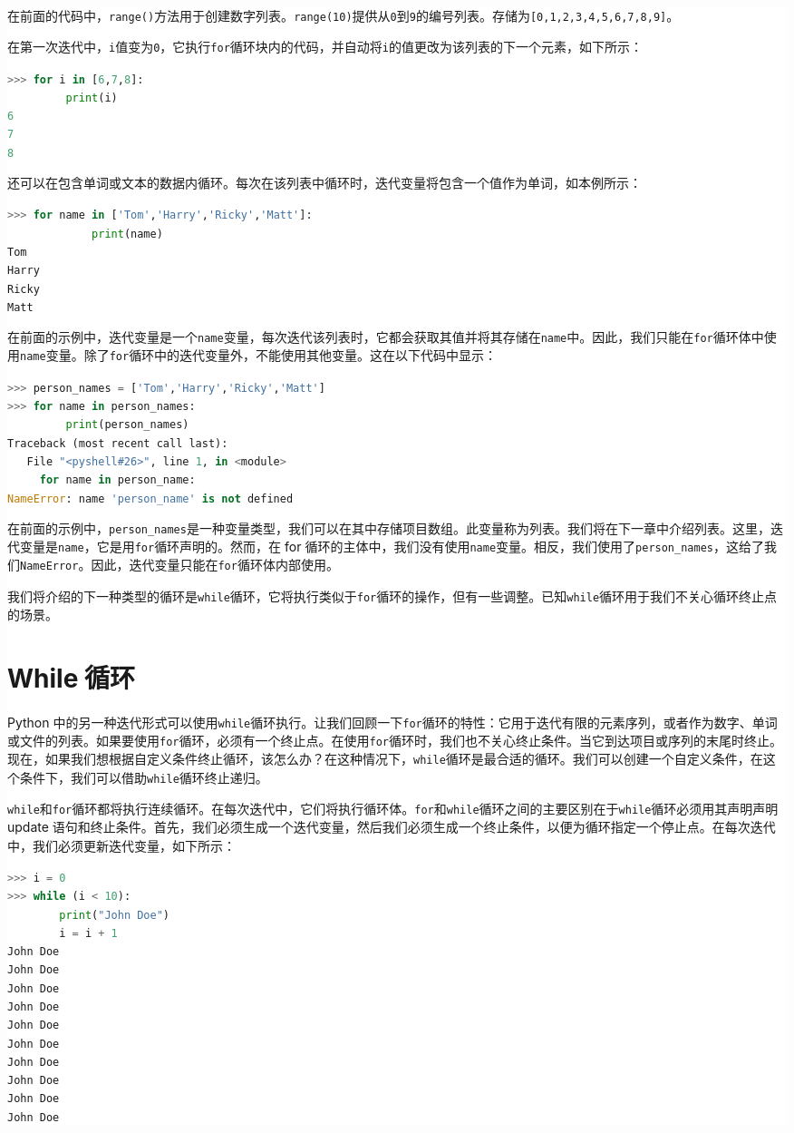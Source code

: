 在前面的代码中，`range()`方法用于创建数字列表。`range(10)`提供从`0`到`9`的编号列表。存储为`[0,1,2,3,4,5,6,7,8,9]`。

在第一次迭代中，`i`值变为`0`，它执行`for`循环块内的代码，并自动将`i`的值更改为该列表的下一个元素，如下所示：

```py
>>> for i in [6,7,8]:
         print(i)
6
7
8
```

还可以在包含单词或文本的数据内循环。每次在该列表中循环时，迭代变量将包含一个值作为单词，如本例所示：

```py
>>> for name in ['Tom','Harry','Ricky','Matt']:
             print(name)
Tom
Harry
Ricky
Matt
```

在前面的示例中，迭代变量是一个`name`变量，每次迭代该列表时，它都会获取其值并将其存储在`name`中。因此，我们只能在`for`循环体中使用`name`变量。除了`for`循环中的迭代变量外，不能使用其他变量。这在以下代码中显示：

```py
>>> person_names = ['Tom','Harry','Ricky','Matt']
>>> for name in person_names:
         print(person_names)
Traceback (most recent call last):
   File "<pyshell#26>", line 1, in <module>
     for name in person_name:
NameError: name 'person_name' is not defined
```

在前面的示例中，`person_names`是一种变量类型，我们可以在其中存储项目数组。此变量称为列表。我们将在下一章中介绍列表。这里，迭代变量是`name`，它是用`for`循环声明的。然而，在 for 循环的主体中，我们没有使用`name`变量。相反，我们使用了`person_names`，这给了我们`NameError`。因此，迭代变量只能在`for`循环体内部使用。

我们将介绍的下一种类型的循环是`while`循环，它将执行类似于`for`循环的操作，但有一些调整。已知`while`循环用于我们不关心循环终止点的场景。

# While 循环

Python 中的另一种迭代形式可以使用`while`循环执行。让我们回顾一下`for`循环的特性：它用于迭代有限的元素序列，或者作为数字、单词或文件的列表。如果要使用`for`循环，必须有一个终止点。在使用`for`循环时，我们也不关心终止条件。当它到达项目或序列的末尾时终止。现在，如果我们想根据自定义条件终止循环，该怎么办？在这种情况下，`while`循环是最合适的循环。我们可以创建一个自定义条件，在这个条件下，我们可以借助`while`循环终止递归。

`while`和`for`循环都将执行连续循环。在每次迭代中，它们将执行循环体。`for`和`while`循环之间的主要区别在于`while`循环必须用其声明声明 update 语句和终止条件。首先，我们必须生成一个迭代变量，然后我们必须生成一个终止条件，以便为循环指定一个停止点。在每次迭代中，我们必须更新迭代变量，如下所示：

```py
>>> i = 0
>>> while (i < 10):
        print("John Doe")
        i = i + 1
John Doe
John Doe
John Doe
John Doe
John Doe
John Doe
John Doe
John Doe
John Doe
John Doe
```
